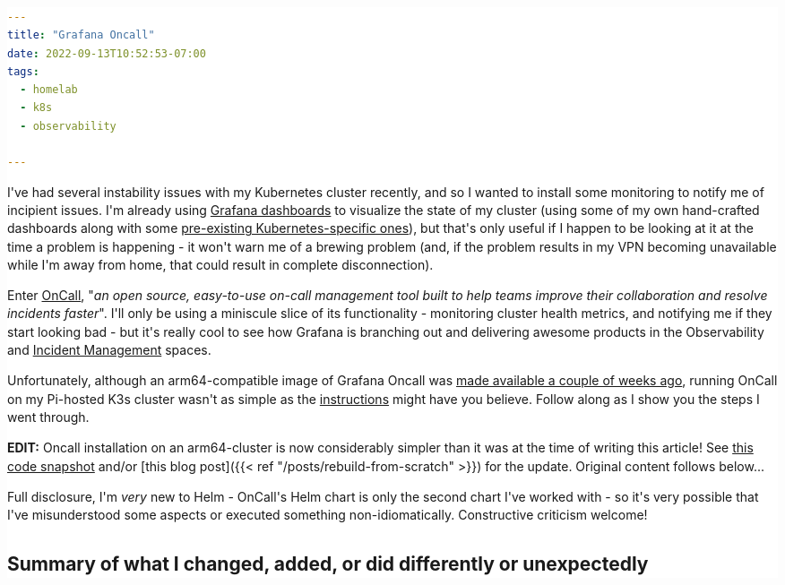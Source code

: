 ```yaml
---
title: "Grafana Oncall"
date: 2022-09-13T10:52:53-07:00
tags:
  - homelab
  - k8s
  - observability

---
```

I've had several instability issues with my Kubernetes cluster recently, and so I wanted to install some monitoring to
notify me of incipient issues. I'm already using [Grafana dashboards](https://grafana.com/grafana/) to visualize the
state of my cluster (using some of my own hand-crafted dashboards along with some
[pre-existing Kubernetes-specific ones](https://twitter.com/learn_cnative/status/1562847357032484865)), but that's only
useful if I happen to be looking at it at the time a problem is happening - it won't warn me of a brewing problem (and,
if the problem results in my VPN becoming unavailable while I'm away from home, that could result in complete
disconnection).

Enter [OnCall](https://grafana.com/oss/oncall/), "_an open source, easy-to-use on-call management tool built to help
teams improve their collaboration and resolve incidents faster_". I'll only be using a miniscule slice of its
functionality - monitoring cluster health metrics, and notifying me if they start looking bad - but it's really cool to
see how Grafana is branching out and delivering awesome products in the Observability and
[Incident Management](https://grafana.com/blog/2022/09/13/grafana-incident-for-incident-management-is-now-generally-available-in-grafana-cloud/) spaces.

Unfortunately, although an arm64-compatible image of Grafana Oncall was
[made available a couple of weeks ago](https://github.com/grafana/oncall/issues/86), running OnCall on my Pi-hosted K3s
cluster wasn't as simple as the [instructions](https://github.com/grafana/oncall/tree/dev/helm/oncall) might have you
believe. Follow along as I show you the steps I went through.

**EDIT:** Oncall installation on an arm64-cluster is now considerably simpler than it was at the time of writing this article! See [this code snapshot](https://github.com/scubbo/pi-tools/tree/898c06d7c5193d1b7716dde4ba5c572f88de21bb/k8s-objects/helm-charts/grafana-oncall) and/or [this blog post]({{< ref "/posts/rebuild-from-scratch" >}}) for the update. Original content follows below...

Full disclosure, I'm _very_ new to Helm - OnCall's Helm chart is only the second chart I've worked with - so it's very possible that I've misunderstood some aspects or executed something non-idiomatically. Constructive criticism welcome!

## Summary of what I changed, added, or did differently or unexpectedly

